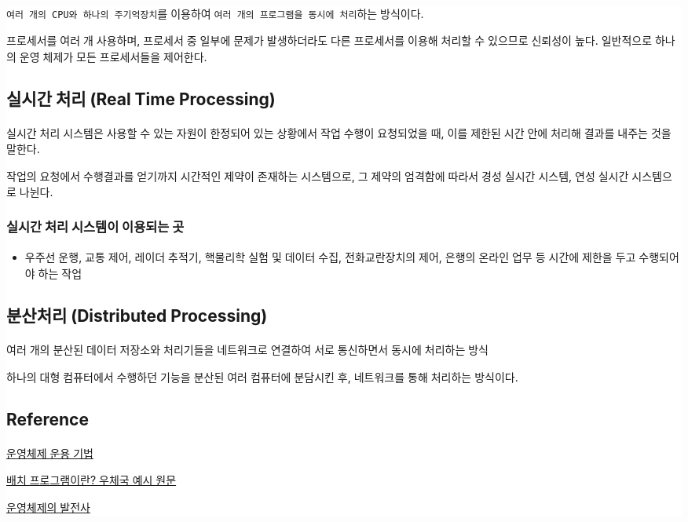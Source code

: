 `여러 개의 CPU와 하나의 주기억장치`를 이용하여 `여러 개의 프로그램을 동시에 처리`하는 방식이다.

프로세서를 여러 개 사용하며, 프로세서 중 일부에 문제가 발생하더라도 다른 프로세서를 이용해 처리할 수 있으므로 신뢰성이 높다. 일반적으로 하나의 운영 체제가 모든 프로세서들을 제어한다.

## 실시간 처리 (Real Time Processing)

실시간 처리 시스템은 사용할 수 있는 자원이 한정되어 있는 상황에서 작업 수행이 요청되었을 때, 이를 제한된 시간 안에 처리해 결과를 내주는 것을 말한다.

작업의 요청에서 수행결과를 얻기까지 시간적인 제약이 존재하는 시스템으로, 그 제약의 엄격함에 따라서 경성 실시간 시스템, 연성 실시간 시스템으로 나뉜다.

### 실시간 처리 시스템이 이용되는 곳

- 우주선 운행, 교통 제어, 레이더 추적기, 핵물리학 실험 및 데이터 수집, 전화교란장치의 제어, 은행의 온라인 업무 등 시간에 제한을 두고 수행되어야 하는 작업

## 분산처리 (Distributed Processing)

여러 개의 분산된 데이터 저장소와 처리기들을 네트워크로 연결하여 서로 통신하면서 동시에 처리하는 방식

하나의 대형 컴퓨터에서 수행하던 기능을 분산된 여러 컴퓨터에 분담시킨 후, 네트워크를 통해 처리하는 방식이다.

## Reference

[운영체제 운용 기법](https://velog.io/@ckstn0777/%EC%9A%B4%EC%98%81%EC%B2%B4%EC%A0%9C-%EC%9A%B4%EC%9A%A9-%EA%B8%B0%EB%B2%95)

[배치 프로그램이란? 우체국 예시 원문](https://limkydev.tistory.com/140)

[운영체제의 발전사](https://libertegrace.tistory.com/entry/%EC%9A%B4%EC%98%81%EC%B2%B4%EC%A0%9C-%EC%9A%B4%EC%98%81%EC%B2%B4%EC%A0%9C%EC%9D%98-%EB%B0%9C%EC%A0%84%EC%82%AC%EB%B0%B0%EC%B9%98-%EC%B2%98%EB%A6%AC-%EC%8B%9C%EC%8A%A4%ED%85%9C-%EC%8B%9C%EB%B6%84%ED%95%A0-%EC%8B%9C%EC%8A%A4%ED%85%9C-%EB%A9%80%ED%8B%B0-%ED%83%9C%EC%8A%A4%ED%82%B9)

